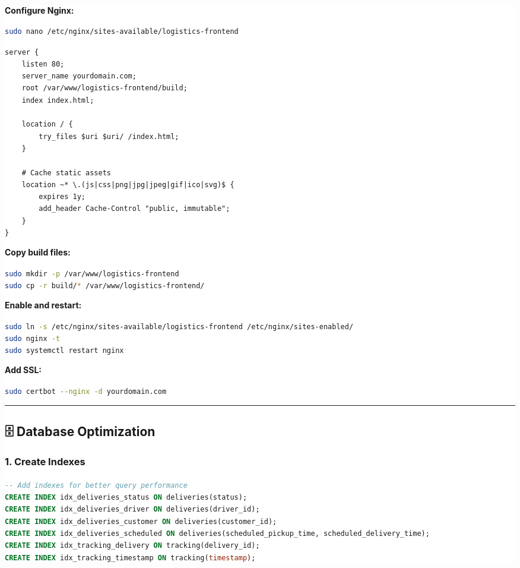**Configure Nginx:**
```bash
sudo nano /etc/nginx/sites-available/logistics-frontend
```

```nginx
server {
    listen 80;
    server_name yourdomain.com;
    root /var/www/logistics-frontend/build;
    index index.html;

    location / {
        try_files $uri $uri/ /index.html;
    }

    # Cache static assets
    location ~* \.(js|css|png|jpg|jpeg|gif|ico|svg)$ {
        expires 1y;
        add_header Cache-Control "public, immutable";
    }
}
```

**Copy build files:**
```bash
sudo mkdir -p /var/www/logistics-frontend
sudo cp -r build/* /var/www/logistics-frontend/
```

**Enable and restart:**
```bash
sudo ln -s /etc/nginx/sites-available/logistics-frontend /etc/nginx/sites-enabled/
sudo nginx -t
sudo systemctl restart nginx
```

**Add SSL:**
```bash
sudo certbot --nginx -d yourdomain.com
```

---

## 🗄️ Database Optimization

### 1. Create Indexes

```sql
-- Add indexes for better query performance
CREATE INDEX idx_deliveries_status ON deliveries(status);
CREATE INDEX idx_deliveries_driver ON deliveries(driver_id);
CREATE INDEX idx_deliveries_customer ON deliveries(customer_id);
CREATE INDEX idx_deliveries_scheduled ON deliveries(scheduled_pickup_time, scheduled_delivery_time);
CREATE INDEX idx_tracking_delivery ON tracking(delivery_id);
CREATE INDEX idx_tracking_timestamp ON tracking(timestamp);
```
